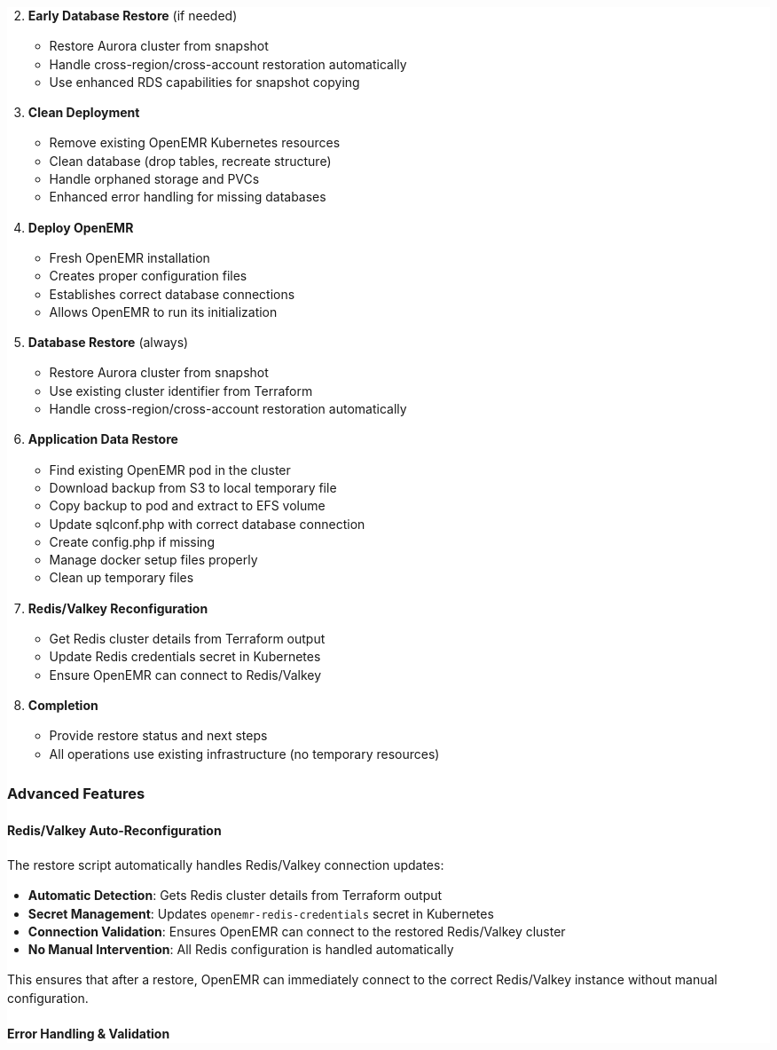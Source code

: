 2. **Early Database Restore** (if needed)
   - Restore Aurora cluster from snapshot
   - Handle cross-region/cross-account restoration automatically
   - Use enhanced RDS capabilities for snapshot copying

3. **Clean Deployment**
   - Remove existing OpenEMR Kubernetes resources
   - Clean database (drop tables, recreate structure)
   - Handle orphaned storage and PVCs
   - Enhanced error handling for missing databases

4. **Deploy OpenEMR**
   - Fresh OpenEMR installation
   - Creates proper configuration files
   - Establishes correct database connections
   - Allows OpenEMR to run its initialization

5. **Database Restore** (always)
   - Restore Aurora cluster from snapshot
   - Use existing cluster identifier from Terraform
   - Handle cross-region/cross-account restoration automatically

6. **Application Data Restore**
   - Find existing OpenEMR pod in the cluster
   - Download backup from S3 to local temporary file
   - Copy backup to pod and extract to EFS volume
   - Update sqlconf.php with correct database connection
   - Create config.php if missing
   - Manage docker setup files properly
   - Clean up temporary files

7. **Redis/Valkey Reconfiguration**
   - Get Redis cluster details from Terraform output
   - Update Redis credentials secret in Kubernetes
   - Ensure OpenEMR can connect to Redis/Valkey

8. **Completion**
   - Provide restore status and next steps
   - All operations use existing infrastructure (no temporary resources)

### Advanced Features

#### **Redis/Valkey Auto-Reconfiguration**

The restore script automatically handles Redis/Valkey connection updates:

- **Automatic Detection**: Gets Redis cluster details from Terraform output
- **Secret Management**: Updates `openemr-redis-credentials` secret in Kubernetes
- **Connection Validation**: Ensures OpenEMR can connect to the restored Redis/Valkey cluster
- **No Manual Intervention**: All Redis configuration is handled automatically

This ensures that after a restore, OpenEMR can immediately connect to the correct Redis/Valkey instance without manual configuration.

#### **Error Handling & Validation**
